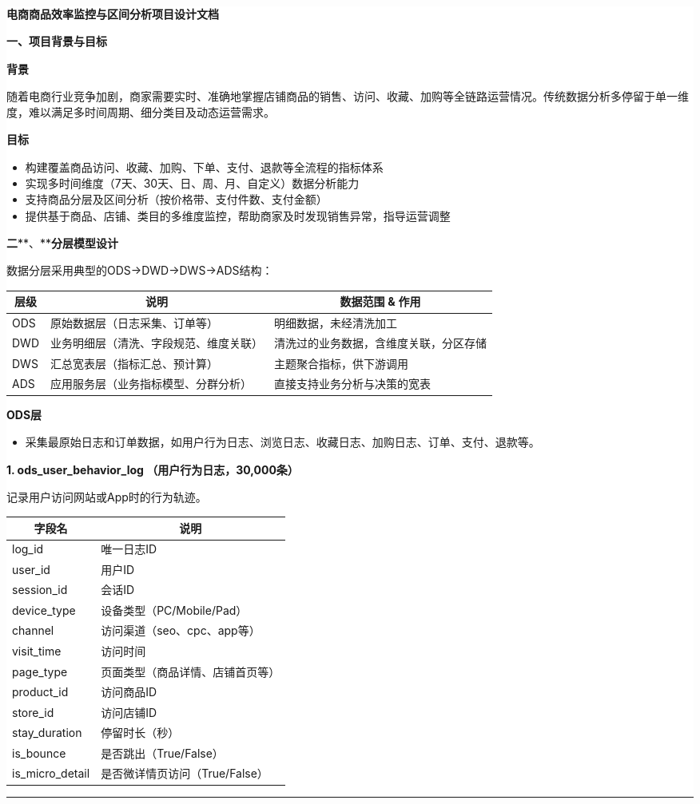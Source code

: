 **电商商品效率监控与区间分析项目设计文档**

**一、项目背景与目标**

**背景**

随着电商行业竞争加剧，商家需要实时、准确地掌握店铺商品的销售、访问、收藏、加购等全链路运营情况。传统数据分析多停留于单一维度，难以满足多时间周期、细分类目及动态运营需求。

**目标**

- 构建覆盖商品访问、收藏、加购、下单、支付、退款等全流程的指标体系
- 实现多时间维度（7天、30天、日、周、月、自定义）数据分析能力
- 支持商品分层及区间分析（按价格带、支付件数、支付金额）
- 提供基于商品、店铺、类目的多维度监控，帮助商家及时发现销售异常，指导运营调整

**二****、****分层模型设计**

数据分层采用典型的ODS->DWD->DWS->ADS结构：

|**层级**|**说明**|**数据范围 & 作用**|
|---|---|---|
|ODS|原始数据层（日志采集、订单等）|明细数据，未经清洗加工|
|DWD|业务明细层（清洗、字段规范、维度关联）|清洗过的业务数据，含维度关联，分区存储|
|DWS|汇总宽表层（指标汇总、预计算）|主题聚合指标，供下游调用|
|ADS|应用服务层（业务指标模型、分群分析）|直接支持业务分析与决策的宽表|

**ODS层**

- 采集最原始日志和订单数据，如用户行为日志、浏览日志、收藏日志、加购日志、订单、支付、退款等。

**1. ods_user_behavior_log （用户行为日志，30,000条）**

记录用户访问网站或App时的行为轨迹。

|**字段名**|**说明**|
|---|---|
|log_id|唯一日志ID|
|user_id|用户ID|
|session_id|会话ID|
|device_type|设备类型（PC/Mobile/Pad）|
|channel|访问渠道（seo、cpc、app等）|
|visit_time|访问时间|
|page_type|页面类型（商品详情、店铺首页等）|
|product_id|访问商品ID|
|store_id|访问店铺ID|
|stay_duration|停留时长（秒）|
|is_bounce|是否跳出（True/False）|
|is_micro_detail|是否微详情页访问（True/False）|

---